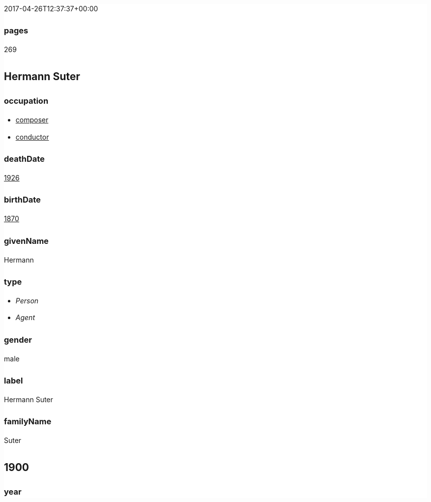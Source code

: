 
2017-04-26T12:37:37+00:00

### pages


269

## Hermann Suter

### occupation

 - [composer](#composer)

 - [conductor](#conductor)

### deathDate


[1926](#1926)

### birthDate


[1870](#1870)

### givenName


Hermann

### type

 - *Person*

 - *Agent*

### gender


male

### label


Hermann Suter

### familyName


Suter

## 1900

### year
